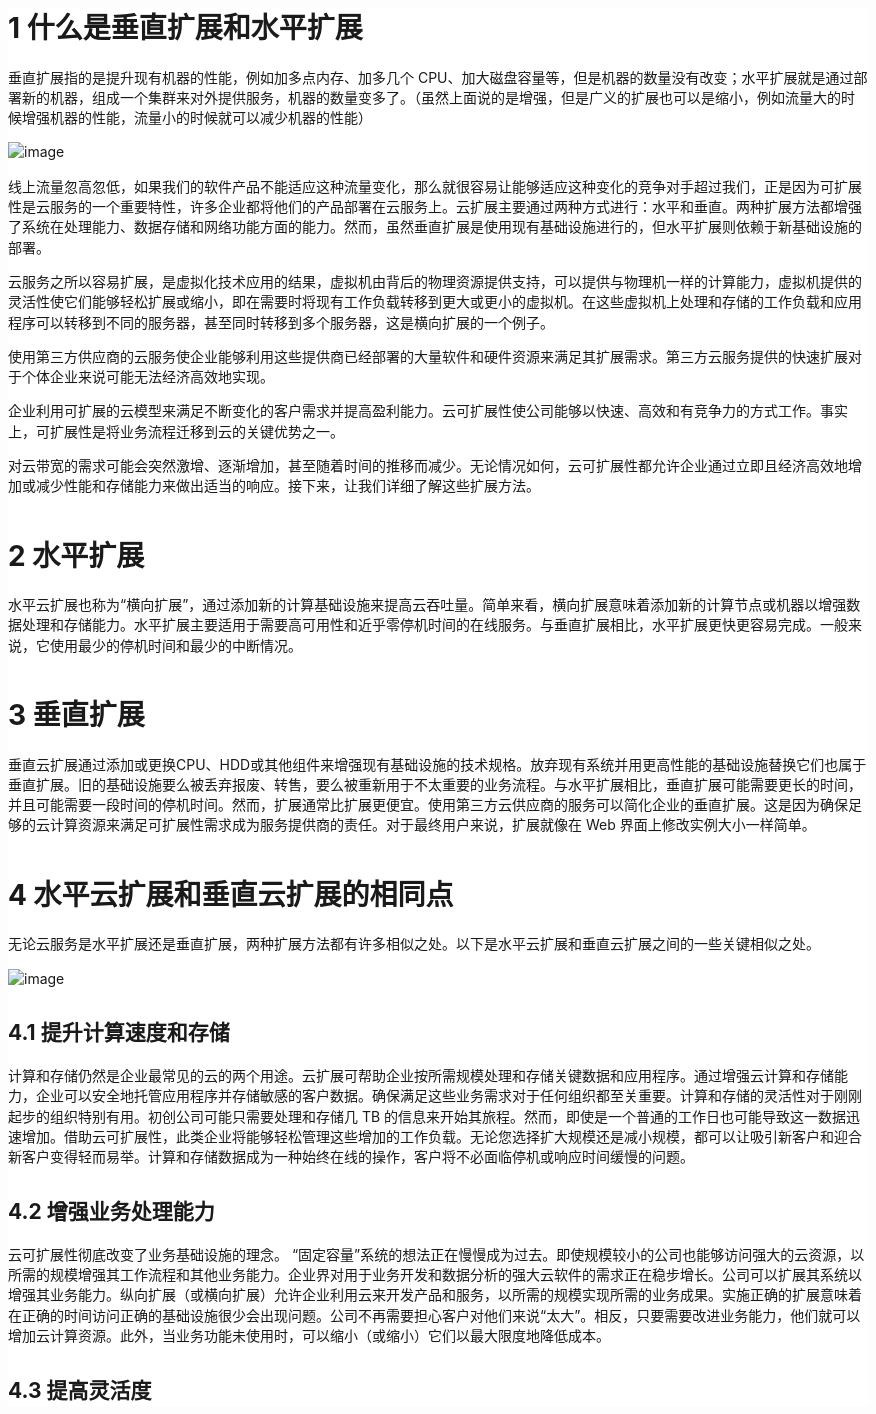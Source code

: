 # 1 什么是垂直扩展和水平扩展

垂直扩展指的是提升现有机器的性能，例如加多点内存、加多几个 CPU、加大磁盘容量等，但是机器的数量没有改变；水平扩展就是通过部署新的机器，组成一个集群来对外提供服务，机器的数量变多了。（虽然上面说的是增强，但是广义的扩展也可以是缩小，例如流量大的时候增强机器的性能，流量小的时候就可以减少机器的性能）

![image](https://github.com/kyiree/system-design-gpt/assets/64623867/91cd0c3e-ed97-4afe-87c1-0b715c2ffaf9)

线上流量忽高忽低，如果我们的软件产品不能适应这种流量变化，那么就很容易让能够适应这种变化的竞争对手超过我们，正是因为可扩展性是云服务的一个重要特性，许多企业都将他们的产品部署在云服务上。云扩展主要通过两种方式进行：水平和垂直。两种扩展方法都增强了系统在处理能力、数据存储和网络功能方面的能力。然而，虽然垂直扩展是使用现有基础设施进行的，但水平扩展则依赖于新基础设施的部署。

云服务之所以容易扩展，是虚拟化技术应用的结果，虚拟机由背后的物理资源提供支持，可以提供与物理机一样的计算能力，虚拟机提供的灵活性使它们能够轻松扩展或缩小，即在需要时将现有工作负载转移到更大或更小的虚拟机。在这些虚拟机上处理和存储的工作负载和应用程序可以转移到不同的服务器，甚至同时转移到多个服务器，这是横向扩展的一个例子。

使用第三方供应商的云服务使企业能够利用这些提供商已经部署的大量软件和硬件资源来满足其扩展需求。第三方云服务提供的快速扩展对于个体企业来说可能无法经济高效地实现。

企业利用可扩展的云模型来满足不断变化的客户需求并提高盈利能力。云可扩展性使公司能够以快速、高效和有竞争力的方式工作。事实上，可扩展性是将业务流程迁移到云的关键优势之一。

对云带宽的需求可能会突然激增、逐渐增加，甚至随着时间的推移而减少。无论情况如何，云可扩展性都允许企业通过立即且经济高效地增加或减少性能和存储能力来做出适当的响应。接下来，让我们详细了解这些扩展方法。

# 2 水平扩展

水平云扩展也称为“横向扩展”，通过添加新的计算基础设施来提高云吞吐量。简单来看，横向扩展意味着添加新的计算节点或机器以增强数据处理和存储能力。水平扩展主要适用于需要高可用性和近乎零停机时间的在线服务。与垂直扩展相比，水平扩展更快更容易完成。一般来说，它使用最少的停机时间和最少的中断情况。

# 3 垂直扩展

垂直云扩展通过添加或更换CPU、HDD或其他组件来增强现有基础设施的技术规格。放弃现有系统并用更高性能的基础设施替换它们也属于垂直扩展。旧的基础设施要么被丢弃报废、转售，要么被重新用于不太重要的业务流程。与水平扩展相比，垂直扩展可能需要更长的时间，并且可能需要一段时间的停机时间。然而，扩展通常比扩展更便宜。使用第三方云供应商的服务可以简化企业的垂直扩展。这是因为确保足够的云计算资源来满足可扩展性需求成为服务提供商的责任。对于最终用户来说，扩展就像在 Web 界面上修改实例大小一样简单。

# 4 水平云扩展和垂直云扩展的相同点

无论云服务是水平扩展还是垂直扩展，两种扩展方法都有许多相似之处。以下是水平云扩展和垂直云扩展之间的一些关键相似之处。

![image](https://github.com/kyiree/system-design-gpt/assets/64623867/553d1387-7f83-4262-9e54-1b26e12a7657)

## 4.1 提升计算速度和存储

计算和存储仍然是企业最常见的云的两个用途。云扩展可帮助企业按所需规模处理和存储关键数据和应用程序。通过增强云计算和存储能力，企业可以安全地托管应用程序并存储敏感的客户数据。确保满足这些业务需求对于任何组织都至关重要。计算和存储的灵活性对于刚刚起步的组织特别有用。初创公司可能只需要处理和存储几 TB 的信息来开始其旅程。然而，即使是一个普通的工作日也可能导致这一数据迅速增加。借助云可扩展性，此类企业将能够轻松管理这些增加的工作负载。无论您选择扩大规模还是减小规模，都可以让吸引新客户和迎合新客户变得轻而易举。计算和存储数据成为一种始终在线的操作，客户将不必面临停机或响应时间缓慢的问题。

## 4.2 增强业务处理能力

云可扩展性彻底改变了业务基础设施的理念。 “固定容量”系统的想法正在慢慢成为过去。即使规模较小的公司也能够访问强大的云资源，以所需的规模增强其工作流程和其他业务能力。企业界对用于业务开发和数据分析的强大云软件的需求正在稳步增长。公司可以扩展其系统以增强其业务能力。纵向扩展（或横向扩展）允许企业利用云来开发产品和服务，以所需的规模实现所需的业务成果。实施正确的扩展意味着在正确的时间访问正确的基础设施很少会出现问题。公司不再需要担心客户对他们来说“太大”。相反，只要需要改进业务能力，他们就可以增加云计算资源。此外，当业务功能未使用时，可以缩小（或缩小）它们以最大限度地降低成本。

## 4.3 提高灵活度
